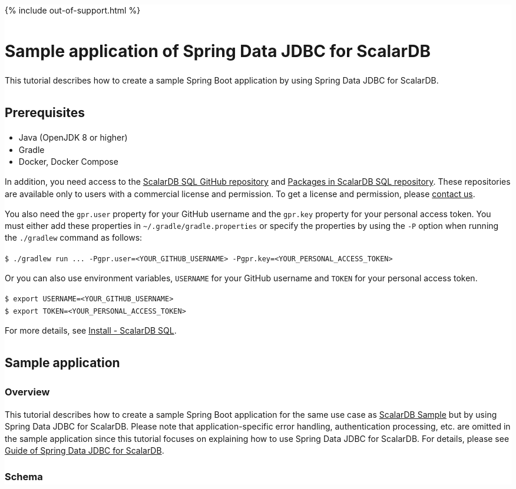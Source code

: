 {% include out-of-support.html %}

# Sample application of Spring Data JDBC for ScalarDB

This tutorial describes how to create a sample Spring Boot application by using Spring Data JDBC for ScalarDB.

## Prerequisites

- Java (OpenJDK 8 or higher)
- Gradle
- Docker, Docker Compose

In addition, you need access to the [ScalarDB SQL GitHub repository](https://github.com/scalar-labs/scalardb-sql) and [Packages in ScalarDB SQL repository](https://github.com/orgs/scalar-labs/packages?repo_name=scalardb-sql).
These repositories are available only to users with a commercial license and permission.
To get a license and permission, please [contact us](https://scalar-labs.com/contact_us/).

You also need the `gpr.user` property for your GitHub username and the `gpr.key` property for your personal access token.
You must either add these properties in `~/.gradle/gradle.properties` or specify the properties by using the `-P` option when running the `./gradlew` command as follows:

```shell
$ ./gradlew run ... -Pgpr.user=<YOUR_GITHUB_USERNAME> -Pgpr.key=<YOUR_PERSONAL_ACCESS_TOKEN>
```

Or you can also use environment variables, `USERNAME` for your GitHub username and `TOKEN` for your personal access token.

```shell
$ export USERNAME=<YOUR_GITHUB_USERNAME>
$ export TOKEN=<YOUR_PERSONAL_ACCESS_TOKEN>
```

For more details, see [Install - ScalarDB SQL](https://github.com/scalar-labs/scalardb-sql#install).

## Sample application

### Overview

This tutorial describes how to create a sample Spring Boot application for the same use case as [ScalarDB Sample](https://github.com/scalar-labs/scalardb-samples/tree/main/scalardb-sample) but by using Spring Data JDBC for ScalarDB.
Please note that application-specific error handling, authentication processing, etc. are omitted in the sample application since this tutorial focuses on explaining how to use Spring Data JDBC for ScalarDB.
For details, please see [Guide of Spring Data JDBC for ScalarDB](https://github.com/scalar-labs/scalardb-sql/blob/main/docs/spring-data-guide.md).

### Schema

